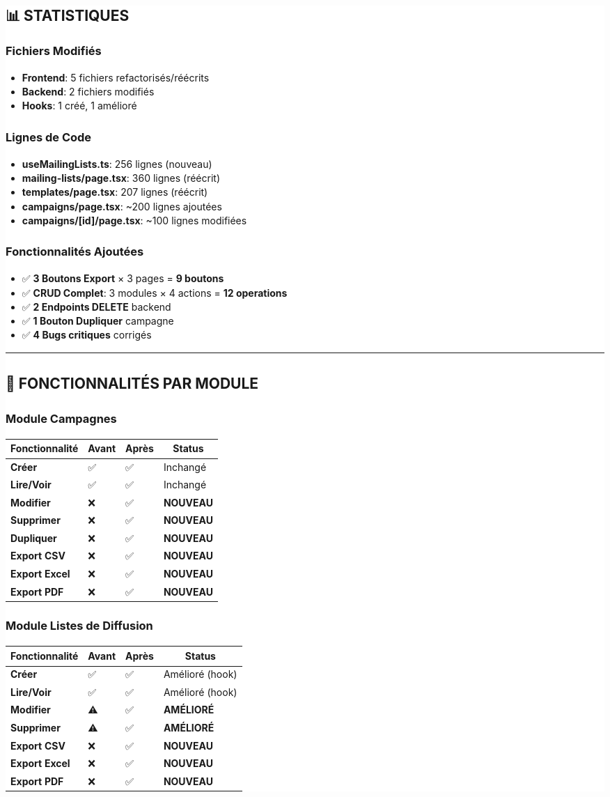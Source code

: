 
## 📊 STATISTIQUES

### Fichiers Modifiés
- **Frontend**: 5 fichiers refactorisés/réécrits
- **Backend**: 2 fichiers modifiés
- **Hooks**: 1 créé, 1 amélioré

### Lignes de Code
- **useMailingLists.ts**: 256 lignes (nouveau)
- **mailing-lists/page.tsx**: 360 lignes (réécrit)
- **templates/page.tsx**: 207 lignes (réécrit)
- **campaigns/page.tsx**: ~200 lignes ajoutées
- **campaigns/[id]/page.tsx**: ~100 lignes modifiées

### Fonctionnalités Ajoutées
- ✅ **3 Boutons Export** × 3 pages = **9 boutons**
- ✅ **CRUD Complet**: 3 modules × 4 actions = **12 operations**
- ✅ **2 Endpoints DELETE** backend
- ✅ **1 Bouton Dupliquer** campagne
- ✅ **4 Bugs critiques** corrigés

---

## 🎯 FONCTIONNALITÉS PAR MODULE

### Module Campagnes
| Fonctionnalité | Avant | Après | Status |
|----------------|-------|-------|--------|
| **Créer** | ✅ | ✅ | Inchangé |
| **Lire/Voir** | ✅ | ✅ | Inchangé |
| **Modifier** | ❌ | ✅ | **NOUVEAU** |
| **Supprimer** | ❌ | ✅ | **NOUVEAU** |
| **Dupliquer** | ❌ | ✅ | **NOUVEAU** |
| **Export CSV** | ❌ | ✅ | **NOUVEAU** |
| **Export Excel** | ❌ | ✅ | **NOUVEAU** |
| **Export PDF** | ❌ | ✅ | **NOUVEAU** |

### Module Listes de Diffusion
| Fonctionnalité | Avant | Après | Status |
|----------------|-------|-------|--------|
| **Créer** | ✅ | ✅ | Amélioré (hook) |
| **Lire/Voir** | ✅ | ✅ | Amélioré (hook) |
| **Modifier** | ⚠️ | ✅ | **AMÉLIORÉ** |
| **Supprimer** | ⚠️ | ✅ | **AMÉLIORÉ** |
| **Export CSV** | ❌ | ✅ | **NOUVEAU** |
| **Export Excel** | ❌ | ✅ | **NOUVEAU** |
| **Export PDF** | ❌ | ✅ | **NOUVEAU** |

